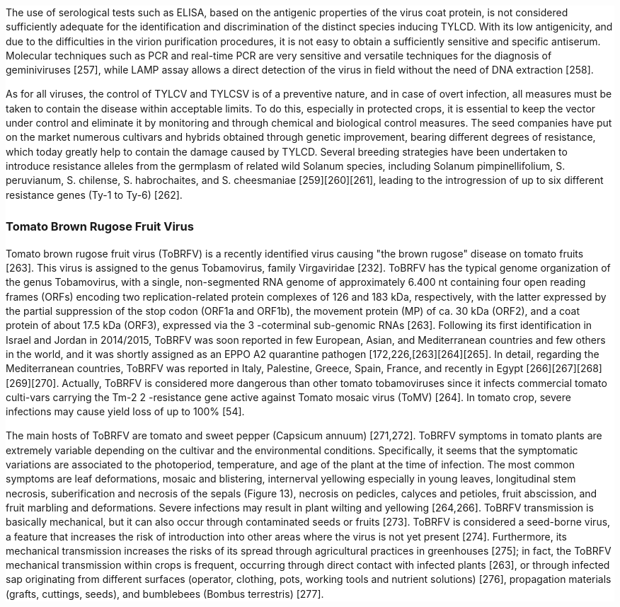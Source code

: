 The use of serological tests such as ELISA, based on the antigenic properties of the virus coat protein, is not considered sufficiently adequate for the identification and discrimination of the distinct species inducing TYLCD. With its low antigenicity, and due to the difficulties in the virion purification procedures, it is not easy to obtain a sufficiently sensitive and specific antiserum. Molecular techniques such as PCR and real-time PCR are very sensitive and versatile techniques for the diagnosis of geminiviruses [257], while LAMP assay allows a direct detection of the virus in field without the need of DNA extraction [258].

As for all viruses, the control of TYLCV and TYLCSV is of a preventive nature, and in case of overt infection, all measures must be taken to contain the disease within acceptable limits. To do this, especially in protected crops, it is essential to keep the vector under control and eliminate it by monitoring and through chemical and biological control measures. The seed companies have put on the market numerous cultivars and hybrids obtained through genetic improvement, bearing different degrees of resistance, which today greatly help to contain the damage caused by TYLCD. Several breeding strategies have been undertaken to introduce resistance alleles from the germplasm of related wild Solanum species, including Solanum pimpinellifolium, S. peruvianum, S. chilense, S. habrochaites, and S. cheesmaniae [259][260][261], leading to the introgression of up to six different resistance genes (Ty-1 to Ty-6) [262].


### Tomato Brown Rugose Fruit Virus

Tomato brown rugose fruit virus (ToBRFV) is a recently identified virus causing "the brown rugose" disease on tomato fruits [263]. This virus is assigned to the genus Tobamovirus, family Virgaviridae [232]. ToBRFV has the typical genome organization of the genus Tobamovirus, with a single, non-segmented RNA genome of approximately 6.400 nt containing four open reading frames (ORFs) encoding two replication-related protein complexes of 126 and 183 kDa, respectively, with the latter expressed by the partial suppression of the stop codon (ORF1a and ORF1b), the movement protein (MP) of ca. 30 kDa (ORF2), and a coat protein of about 17.5 kDa (ORF3), expressed via the 3 -coterminal sub-genomic RNAs [263]. Following its first identification in Israel and Jordan in 2014/2015, ToBRFV was soon reported in few European, Asian, and Mediterranean countries and few others in the world, and it was shortly assigned as an EPPO A2 quarantine pathogen [172,226,[263][264][265]. In detail, regarding the Mediterranean countries, ToBRFV was reported in Italy, Palestine, Greece, Spain, France, and recently in Egypt [266][267][268][269][270]. Actually, ToBRFV is considered more dangerous than other tomato tobamoviruses since it infects commercial tomato culti-vars carrying the Tm-2 2 -resistance gene active against Tomato mosaic virus (ToMV) [264]. In tomato crop, severe infections may cause yield loss of up to 100% [54].

The main hosts of ToBRFV are tomato and sweet pepper (Capsicum annuum) [271,272]. ToBRFV symptoms in tomato plants are extremely variable depending on the cultivar and the environmental conditions. Specifically, it seems that the symptomatic variations are associated to the photoperiod, temperature, and age of the plant at the time of infection. The most common symptoms are leaf deformations, mosaic and blistering, internerval yellowing especially in young leaves, longitudinal stem necrosis, suberification and necrosis of the sepals (Figure 13), necrosis on pedicles, calyces and petioles, fruit abscission, and fruit marbling and deformations. Severe infections may result in plant wilting and yellowing [264,266]. ToBRFV transmission is basically mechanical, but it can also occur through contaminated seeds or fruits [273]. ToBRFV is considered a seed-borne virus, a feature that increases the risk of introduction into other areas where the virus is not yet present [274]. Furthermore, its mechanical transmission increases the risks of its spread through agricultural practices in greenhouses [275]; in fact, the ToBRFV mechanical transmission within crops is frequent, occurring through direct contact with infected plants [263], or through infected sap originating from different surfaces (operator, clothing, pots, working tools and nutrient solutions) [276], propagation materials (grafts, cuttings, seeds), and bumblebees (Bombus terrestris) [277].

